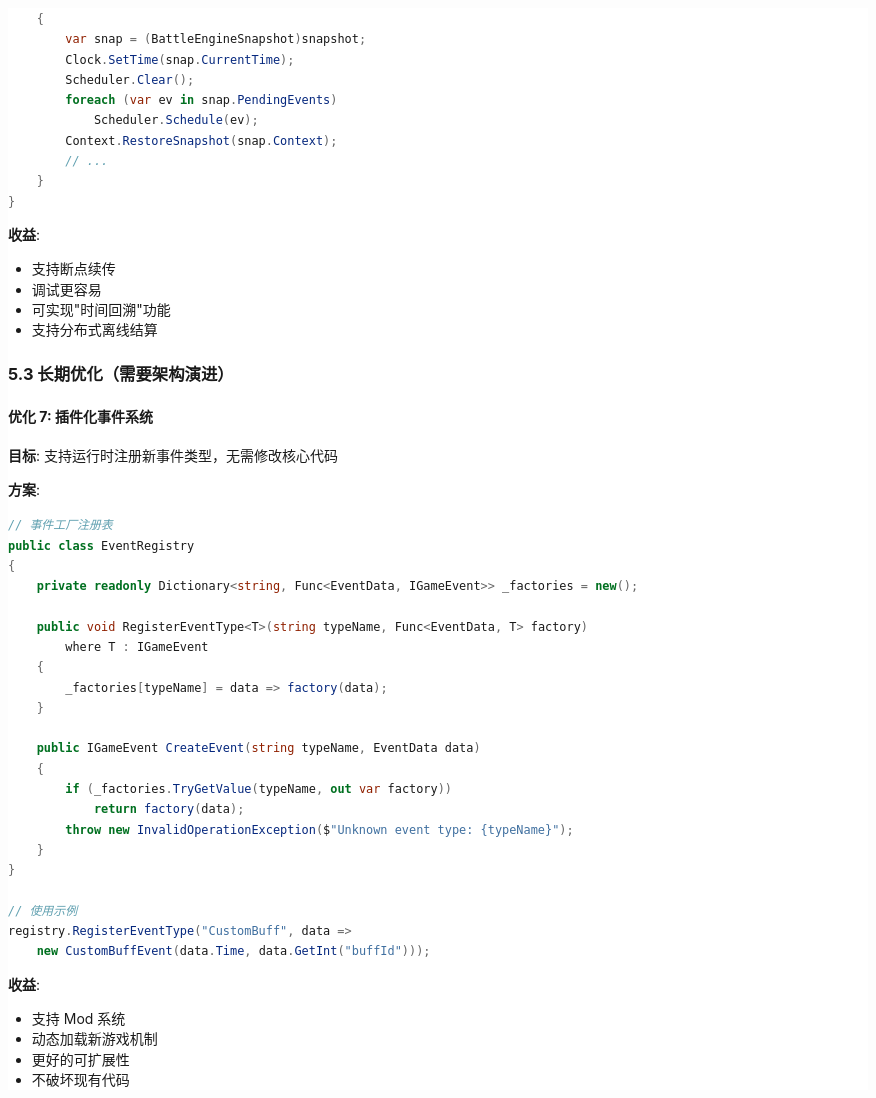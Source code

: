 ```csharp
    {
        var snap = (BattleEngineSnapshot)snapshot;
        Clock.SetTime(snap.CurrentTime);
        Scheduler.Clear();
        foreach (var ev in snap.PendingEvents)
            Scheduler.Schedule(ev);
        Context.RestoreSnapshot(snap.Context);
        // ...
    }
}
```

**收益**:
- 支持断点续传
- 调试更容易
- 可实现"时间回溯"功能
- 支持分布式离线结算

### 5.3 长期优化（需要架构演进）

#### 优化 7: 插件化事件系统

**目标**: 支持运行时注册新事件类型，无需修改核心代码

**方案**:

```csharp
// 事件工厂注册表
public class EventRegistry
{
    private readonly Dictionary<string, Func<EventData, IGameEvent>> _factories = new();
    
    public void RegisterEventType<T>(string typeName, Func<EventData, T> factory)
        where T : IGameEvent
    {
        _factories[typeName] = data => factory(data);
    }
    
    public IGameEvent CreateEvent(string typeName, EventData data)
    {
        if (_factories.TryGetValue(typeName, out var factory))
            return factory(data);
        throw new InvalidOperationException($"Unknown event type: {typeName}");
    }
}

// 使用示例
registry.RegisterEventType("CustomBuff", data => 
    new CustomBuffEvent(data.Time, data.GetInt("buffId")));
```

**收益**:
- 支持 Mod 系统
- 动态加载新游戏机制
- 更好的可扩展性
- 不破坏现有代码
